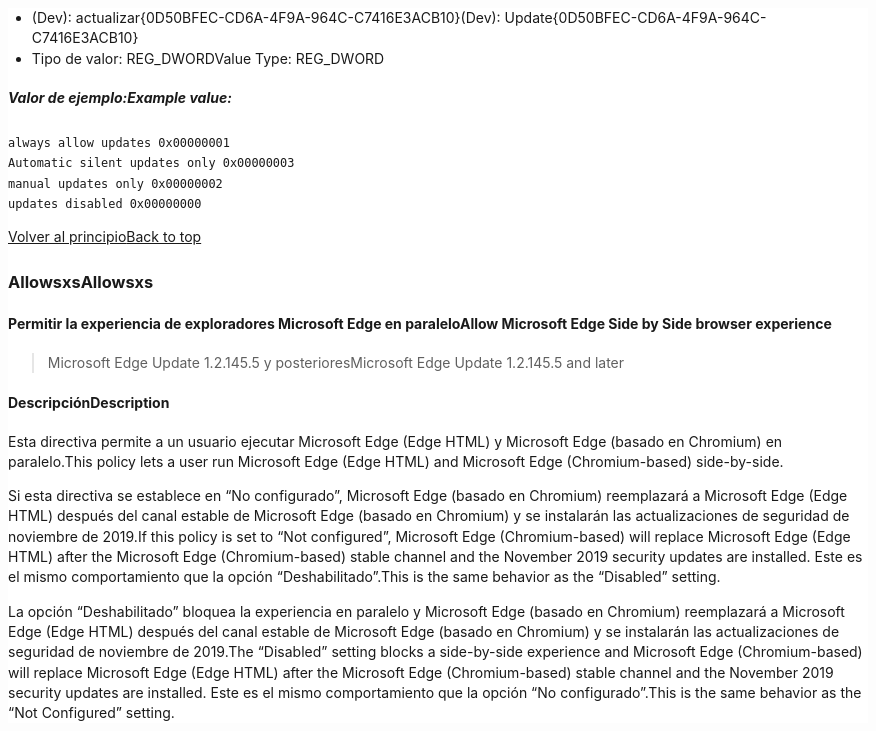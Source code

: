  - <span data-ttu-id="c4110-267">(Dev): actualizar{0D50BFEC-CD6A-4F9A-964C-C7416E3ACB10}</span><span class="sxs-lookup"><span data-stu-id="c4110-267">(Dev): Update{0D50BFEC-CD6A-4F9A-964C-C7416E3ACB10}</span></span>
- <span data-ttu-id="c4110-268">Tipo de valor: REG_DWORD</span><span class="sxs-lookup"><span data-stu-id="c4110-268">Value Type: REG_DWORD</span></span>
##### <a name="example-value"></a><span data-ttu-id="c4110-269">Valor de ejemplo:</span><span class="sxs-lookup"><span data-stu-id="c4110-269">Example value:</span></span>
```
always allow updates 0x00000001
Automatic silent updates only 0x00000003
manual updates only 0x00000002
updates disabled 0x00000000
```
[<span data-ttu-id="c4110-270">Volver al principio</span><span class="sxs-lookup"><span data-stu-id="c4110-270">Back to top</span></span>](#microsoft-edge---update-policies)


### <a name="allowsxs"></a><span data-ttu-id="c4110-271">Allowsxs</span><span class="sxs-lookup"><span data-stu-id="c4110-271">Allowsxs</span></span>
#### <a name="allow-microsoft-edge-side-by-side-browser-experience"></a><span data-ttu-id="c4110-272">Permitir la experiencia de exploradores Microsoft Edge en paralelo</span><span class="sxs-lookup"><span data-stu-id="c4110-272">Allow Microsoft Edge Side by Side browser experience</span></span>
><span data-ttu-id="c4110-273">Microsoft Edge Update 1.2.145.5 y posteriores</span><span class="sxs-lookup"><span data-stu-id="c4110-273">Microsoft Edge Update 1.2.145.5 and later</span></span>

#### <a name="description"></a><span data-ttu-id="c4110-274">Descripción</span><span class="sxs-lookup"><span data-stu-id="c4110-274">Description</span></span>
<span data-ttu-id="c4110-275">Esta directiva permite a un usuario ejecutar Microsoft Edge (Edge HTML) y Microsoft Edge (basado en Chromium) en paralelo.</span><span class="sxs-lookup"><span data-stu-id="c4110-275">This policy lets a user run Microsoft Edge (Edge HTML) and Microsoft Edge (Chromium-based) side-by-side.</span></span>

<span data-ttu-id="c4110-276">Si esta directiva se establece en “No configurado”, Microsoft Edge (basado en Chromium) reemplazará a Microsoft Edge (Edge HTML) después del canal estable de Microsoft Edge (basado en Chromium) y se instalarán las actualizaciones de seguridad de noviembre de 2019.</span><span class="sxs-lookup"><span data-stu-id="c4110-276">If this policy is set to “Not configured”, Microsoft Edge (Chromium-based) will replace Microsoft Edge (Edge HTML) after the Microsoft Edge (Chromium-based) stable channel and the November 2019 security updates are installed.</span></span>  <span data-ttu-id="c4110-277">Este es el mismo comportamiento que la opción “Deshabilitado”.</span><span class="sxs-lookup"><span data-stu-id="c4110-277">This is the same behavior as the “Disabled” setting.</span></span>

<span data-ttu-id="c4110-278">La opción “Deshabilitado” bloquea la experiencia en paralelo y Microsoft Edge (basado en Chromium) reemplazará a Microsoft Edge (Edge HTML) después del canal estable de Microsoft Edge (basado en Chromium) y se instalarán las actualizaciones de seguridad de noviembre de 2019.</span><span class="sxs-lookup"><span data-stu-id="c4110-278">The “Disabled” setting blocks a side-by-side experience and Microsoft Edge (Chromium-based) will replace Microsoft Edge (Edge HTML) after the Microsoft Edge (Chromium-based) stable channel and the November 2019 security updates are installed.</span></span>  <span data-ttu-id="c4110-279">Este es el mismo comportamiento que la opción “No configurado”.</span><span class="sxs-lookup"><span data-stu-id="c4110-279">This is the same behavior as the “Not Configured” setting.</span></span>
